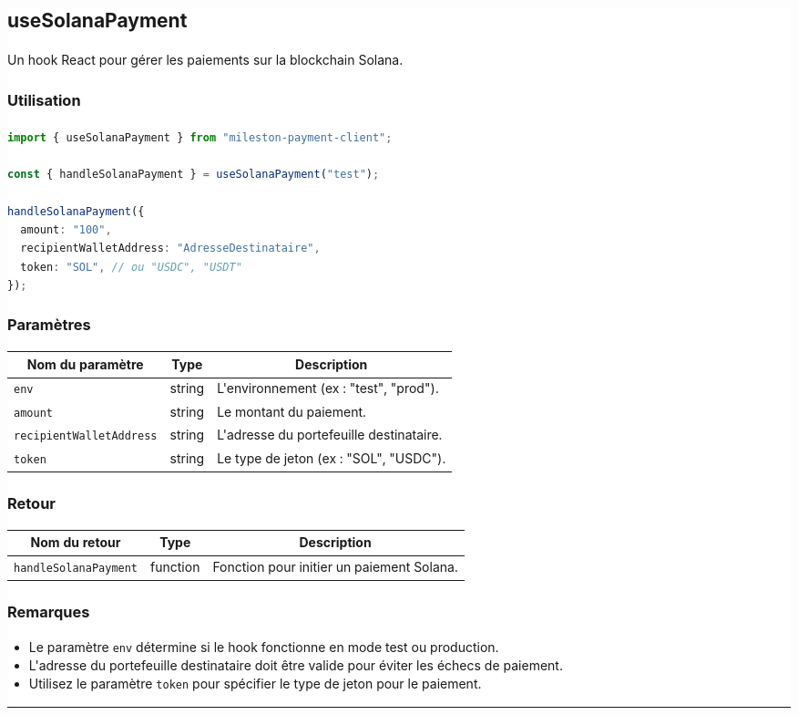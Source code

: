 
## useSolanaPayment

Un hook React pour gérer les paiements sur la blockchain Solana.

### Utilisation

```typescript
import { useSolanaPayment } from "mileston-payment-client";

const { handleSolanaPayment } = useSolanaPayment("test");

handleSolanaPayment({
  amount: "100",
  recipientWalletAddress: "AdresseDestinataire",
  token: "SOL", // ou "USDC", "USDT"
});
```

### Paramètres

| Nom du paramètre         | Type   | Description                             |
| ------------------------ | ------ | --------------------------------------- |
| `env`                    | string | L'environnement (ex : "test", "prod").  |
| `amount`                 | string | Le montant du paiement.                 |
| `recipientWalletAddress` | string | L'adresse du portefeuille destinataire. |
| `token`                  | string | Le type de jeton (ex : "SOL", "USDC").  |

### Retour

| Nom du retour         | Type     | Description                               |
| --------------------- | -------- | ----------------------------------------- |
| `handleSolanaPayment` | function | Fonction pour initier un paiement Solana. |

### Remarques

- Le paramètre `env` détermine si le hook fonctionne en mode test ou production.
- L'adresse du portefeuille destinataire doit être valide pour éviter les échecs de paiement.
- Utilisez le paramètre `token` pour spécifier le type de jeton pour le paiement.

---
